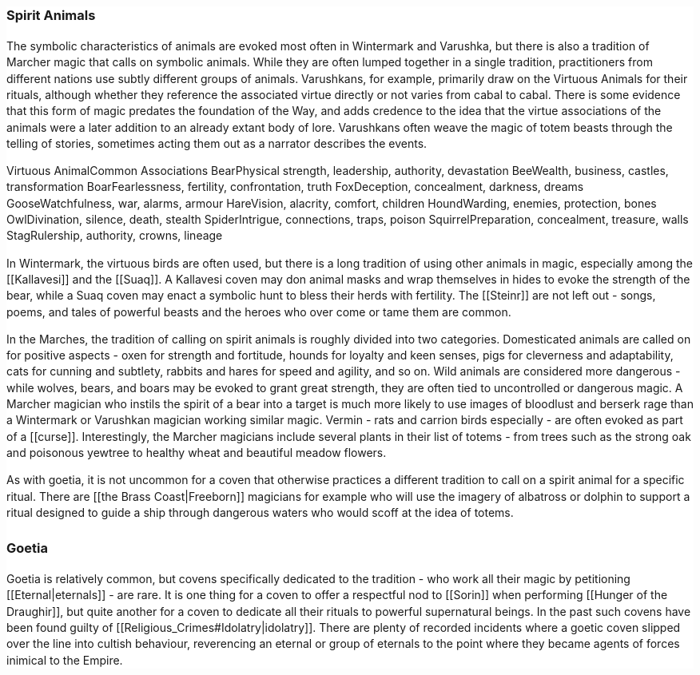 
### Spirit Animals
The symbolic characteristics of animals are evoked most often in Wintermark and Varushka, but there is also a tradition of Marcher magic that calls on symbolic animals. While they are often lumped together in a single tradition, practitioners from different nations use subtly different groups of animals. Varushkans, for example, primarily draw on the Virtuous Animals for their rituals, although whether they reference the associated virtue directly or not varies from cabal to cabal. There is some evidence that this form of magic predates the foundation of the Way, and adds credence to the idea that the virtue associations of the animals were a later addition to an already extant body of lore. Varushkans often weave the magic of totem beasts through the telling of stories, sometimes acting them out as a narrator describes the events.


 Virtuous AnimalCommon Associations
BearPhysical strength, leadership, authority, devastation
BeeWealth, business, castles, transformation
BoarFearlessness, fertility, confrontation, truth
FoxDeception, concealment, darkness, dreams
GooseWatchfulness, war, alarms, armour
HareVision, alacrity, comfort, children
HoundWarding, enemies, protection, bones
OwlDivination, silence, death, stealth
SpiderIntrigue, connections, traps, poison
SquirrelPreparation, concealment, treasure, walls
StagRulership, authority, crowns, lineage


In Wintermark, the virtuous birds are often used, but there is a long tradition of using other animals in magic, especially among the [[Kallavesi]] and the [[Suaq]]. A Kallavesi coven may don animal masks and wrap themselves in hides to evoke the strength of the bear, while a Suaq coven may enact a symbolic hunt to bless their herds with fertility. The [[Steinr]] are not left out - songs, poems, and tales of powerful beasts and the heroes who over come or tame them are common.

In the Marches, the tradition of calling on spirit animals is roughly divided into two categories. Domesticated animals are called on for positive aspects - oxen for strength and fortitude, hounds for loyalty and keen senses, pigs for cleverness and adaptability, cats for cunning and subtlety, rabbits and hares for speed and agility, and so on. Wild animals are considered more dangerous - while wolves, bears, and boars may be evoked to grant great strength, they are often tied to uncontrolled or dangerous magic. A Marcher magician who instils the spirit of a bear into a target is much more likely to use images of bloodlust and berserk rage than a Wintermark or Varushkan magician working similar magic. Vermin - rats and carrion birds especially - are often evoked as part of a [[curse]]. Interestingly, the Marcher magicians include several plants in their list of totems - from trees such as the strong oak and poisonous yewtree to healthy wheat and beautiful meadow flowers.

As with goetia, it is not uncommon for a coven that otherwise practices a different tradition to call on a spirit animal for a specific ritual. There are [[the Brass Coast|Freeborn]] magicians for example who will use the imagery of albatross or dolphin to support a ritual designed to guide a ship through dangerous waters who would scoff at the idea of totems.

### Goetia
Goetia is relatively common, but covens specifically dedicated to the tradition - who work all their magic by petitioning [[Eternal|eternals]] - are rare. It is one thing for a coven to offer a respectful nod to [[Sorin]] when performing [[Hunger of the Draughir]], but quite another for a coven to dedicate all their rituals to powerful supernatural beings. In the past such covens have been found guilty of [[Religious_Crimes#Idolatry|idolatry]]. There are plenty of recorded incidents where a goetic coven slipped over the line into cultish behaviour, reverencing an eternal or group of eternals to the point where they became agents of forces inimical to the Empire.
